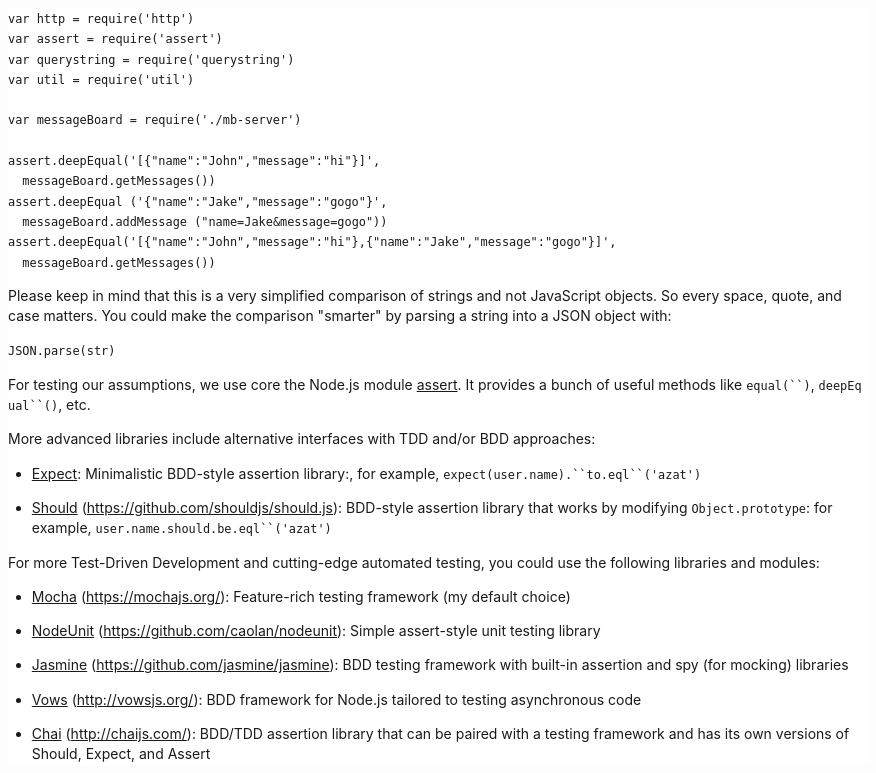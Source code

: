     var http = require('http')
    var assert = require('assert')
    var querystring = require('querystring')
    var util = require('util')

    var messageBoard = require('./mb-server')

    assert.deepEqual('[{"name":"John","message":"hi"}]',
      messageBoard.getMessages())
    assert.deepEqual ('{"name":"Jake","message":"gogo"}',
      messageBoard.addMessage ("name=Jake&message=gogo"))
    assert.deepEqual('[{"name":"John","message":"hi"},{"name":"Jake","message":"gogo"}]',
      messageBoard.getMessages())

Please keep in mind that this is a very simplified comparison of strings
and not JavaScript objects. So every space, quote, and case matters. You
could make the comparison "smarter" by parsing a string into a JSON
object with:

    JSON.parse(str)

For testing our assumptions, we use core the Node.js module
[assert](http://nodejs.org/api/assert.html). It provides a bunch of
useful methods like `equal(``)`, `deepEqual``()`, etc.

More advanced libraries include alternative interfaces with TDD and/or
BDD approaches:

-   [Expect](https://github.com/LearnBoost/expect.js): Minimalistic
    BDD-style assertion library:, for example,
    `expect(user.name).``to.eql``('azat')`

-   [Should](https://github.com/shouldjs/should.js)
    (https://github.com/shouldjs/should.js): BDD-style assertion library
    that works by modifying `Object.prototype`: for example,
    `user.name.should.be.eql``('azat')`

For more Test-Driven Development and cutting-edge automated testing, you
could use the following libraries and modules:

-   [Mocha](https://mochajs.org) (https://mochajs.org/): Feature-rich
    testing framework (my default choice)

-   [NodeUnit](https://github.com/caolan/nodeunit)
    (https://github.com/caolan/nodeunit): Simple assert-style unit
    testing library

-   [Jasmine](https://github.com/jasmine/jasmine)
    (https://github.com/jasmine/jasmine): BDD testing framework with
    built-in assertion and spy (for mocking) libraries

-   [Vows](http://vowsjs.org) (http://vowsjs.org/): BDD framework for
    Node.js tailored to testing asynchronous code

-   [Chai](http://chaijs.com) (http://chaijs.com/): BDD/TDD assertion
    library that can be paired with a testing framework and has its own
    versions of Should, Expect, and Assert
